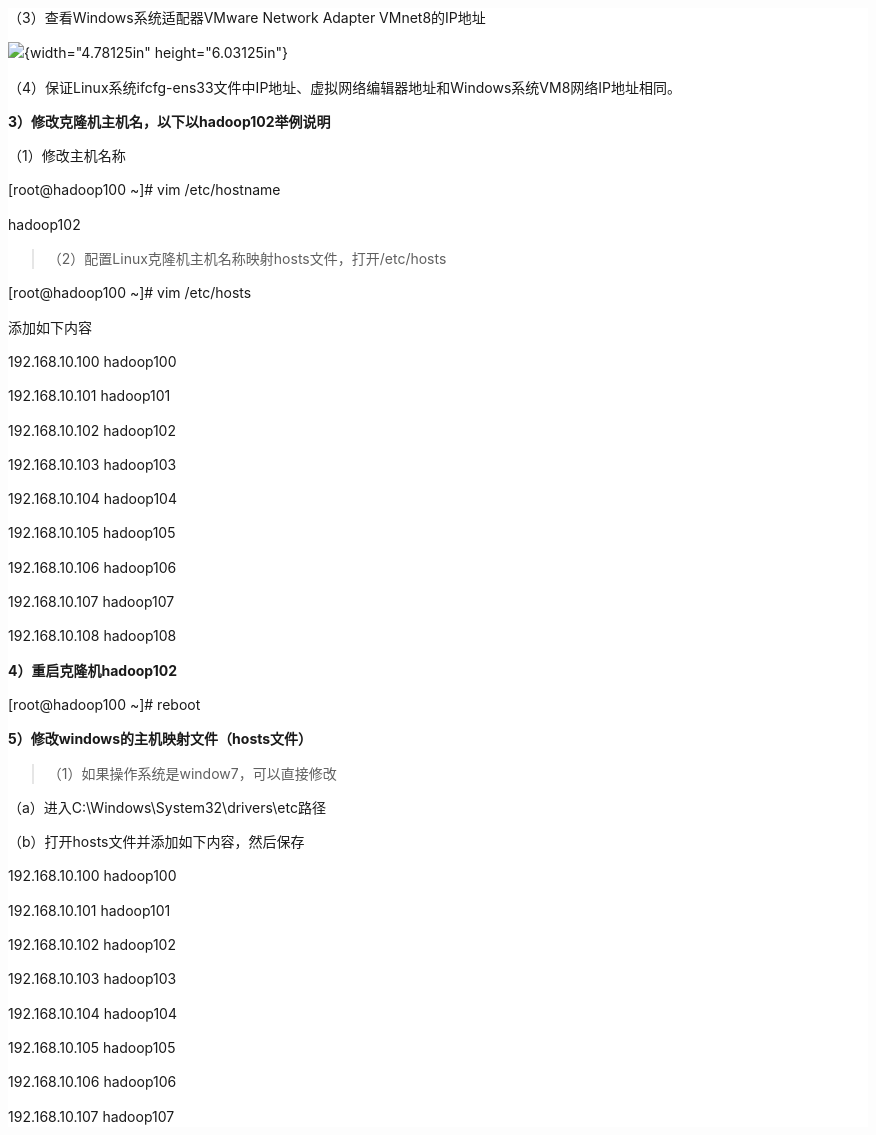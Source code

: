 （3）查看Windows系统适配器VMware Network Adapter VMnet8的IP地址

![](media/image18.png){width="4.78125in" height="6.03125in"}

（4）保证Linux系统ifcfg-ens33文件中IP地址、虚拟网络编辑器地址和Windows系统VM8网络IP地址相同。

**3）修改克隆机主机名，以下以hadoop102举例说明**

（1）修改主机名称

\[root@hadoop100 \~\]# vim /etc/hostname

hadoop102

> （2）配置Linux克隆机主机名称映射hosts文件，打开/etc/hosts

\[root@hadoop100 \~\]# vim /etc/hosts

添加如下内容

192.168.10.100 hadoop100

192.168.10.101 hadoop101

192.168.10.102 hadoop102

192.168.10.103 hadoop103

192.168.10.104 hadoop104

192.168.10.105 hadoop105

192.168.10.106 hadoop106

192.168.10.107 hadoop107

192.168.10.108 hadoop108

**4）重启克隆机hadoop102**

\[root@hadoop100 \~\]# reboot

**5）修改windows的主机映射文件（hosts文件）**

> （1）如果操作系统是window7，可以直接修改

（a）进入C:\\Windows\\System32\\drivers\\etc路径

（b）打开hosts文件并添加如下内容，然后保存

192.168.10.100 hadoop100

192.168.10.101 hadoop101

192.168.10.102 hadoop102

192.168.10.103 hadoop103

192.168.10.104 hadoop104

192.168.10.105 hadoop105

192.168.10.106 hadoop106

192.168.10.107 hadoop107

